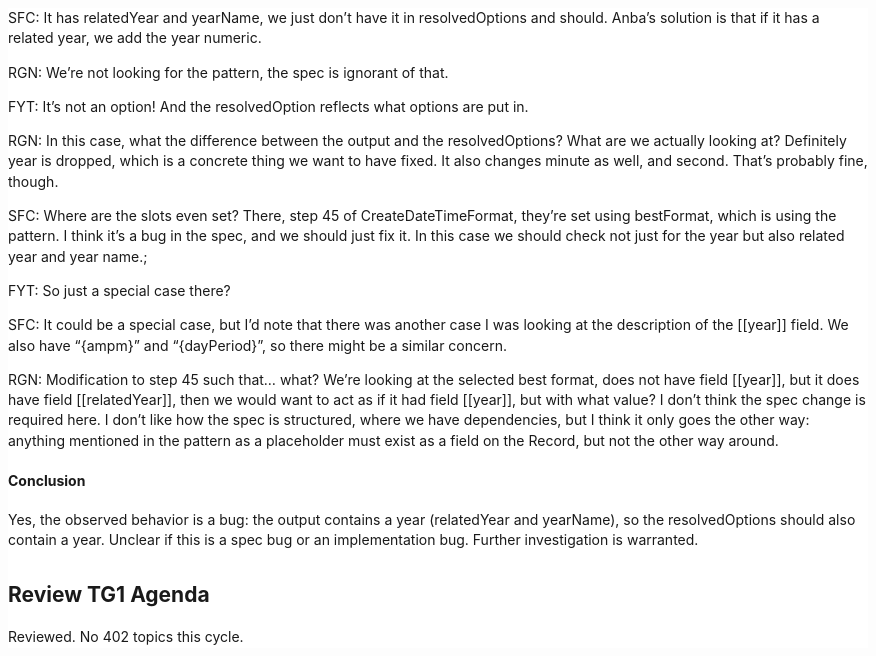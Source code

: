 SFC: It has relatedYear and yearName, we just don’t have it in resolvedOptions and should. Anba’s solution is that if it has a related year, we add the year numeric. 

RGN: We’re not looking for the pattern, the spec is ignorant of that. 

FYT: It’s not an option! And the resolvedOption reflects what options are put in. 

RGN: In this case, what the difference between the output and the resolvedOptions? What are we actually looking at?  Definitely year is dropped, which is a concrete thing we want to have fixed. It also changes minute as well, and second. That’s probably fine, though.

SFC: Where are the slots even set? There, step 45 of CreateDateTimeFormat, they’re set using bestFormat, which is using the pattern. I think it’s a bug in the spec, and we should just fix it. In this case we should check not just for the year but also related year and year name.;

FYT: So just a special case there?

SFC: It could be a special case, but I’d note that there was another case I was looking at the description of the [[year]] field. We also have “{ampm}” and “{dayPeriod}”, so there might be a similar concern.

RGN: Modification to step 45 such that… what? We’re looking at the selected best format, does not have field [[year]], but it does have field [[relatedYear]], then we would want to act as if it had field [[year]], but with what value? I don’t think the spec change is required here. I don’t like how the spec is structured, where we have dependencies, but I think it only goes the other way: anything mentioned in the pattern as a placeholder must exist as a field on the Record, but not the other way around. 

#### Conclusion

Yes, the observed behavior is a bug: the output contains a year (relatedYear and yearName), so the resolvedOptions should also contain a year. Unclear if this is a spec bug or an implementation bug. Further investigation is warranted.

## Review TG1 Agenda

Reviewed. No 402 topics this cycle.
